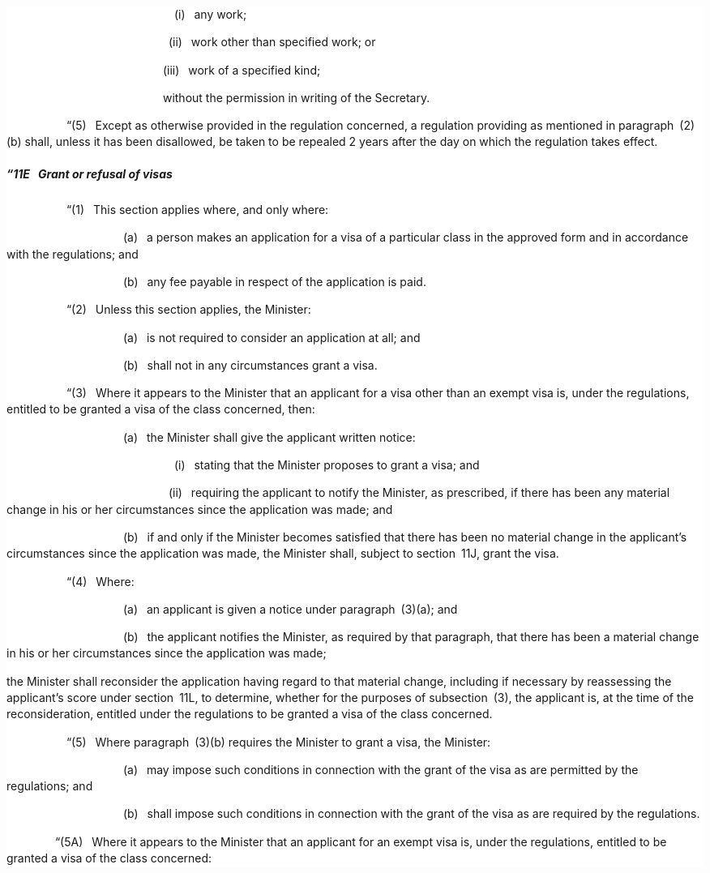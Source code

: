                               (i)  any work; 

                             (ii)  work other than specified work; or 

                            (iii)  work of a specified kind;

                            without the permission in writing of the Secretary. 

           “(5)  Except as otherwise provided in the regulation concerned, a regulation providing as mentioned in paragraph (2)(b) shall, unless it has been disallowed, be taken to be repealed 2 years after the day on which the regulation takes effect. 

##### “11E  Grant or refusal of visas 

           “(1)  This section applies where, and only where:

                     (a)  a person makes an application for a visa of a particular class in the approved form and in accordance with the regulations; and 

                     (b)  any fee payable in respect of the application is paid. 

           “(2)  Unless this section applies, the Minister:

                     (a)  is not required to consider an application at all; and 

                     (b)  shall not in any circumstances grant a visa. 

           “(3)  Where it appears to the Minister that an applicant for a visa other than an exempt visa is, under the regulations, entitled to be granted a visa of the class concerned, then:

                     (a)  the Minister shall give the applicant written notice: 

                              (i)  stating that the Minister proposes to grant a visa; and 

                             (ii)  requiring the applicant to notify the Minister, as prescribed, if there has been any material change in his or her circumstances since the application was made; and 

                     (b)  if and only if the Minister becomes satisfied that there has been no material change in the applicant’s circumstances since the application was made, the Minister shall, subject to section 11J, grant the visa.

           “(4)  Where:

                     (a)  an applicant is given a notice under paragraph (3)(a); and 

                     (b)  the applicant notifies the Minister, as required by that paragraph, that there has been a material change in his or her circumstances since the application was made; 

the Minister shall reconsider the application having regard to that material change, including if necessary by reassessing the applicant’s score under section 11L, to determine, whether for the purposes of subsection (3), the applicant is, at the time of the reconsideration, entitled under the regulations to be granted a visa of the class concerned. 

           “(5)  Where paragraph (3)(b) requires the Minister to grant a visa, the Minister:

                     (a)  may impose such conditions in connection with the grant of the visa as are permitted by the regulations; and

                     (b)  shall impose such conditions in connection with the grant of the visa as are required by the regulations. 

         “(5A)  Where it appears to the Minister that an applicant for an exempt visa is, under the regulations, entitled to be granted a visa of the class concerned: 
